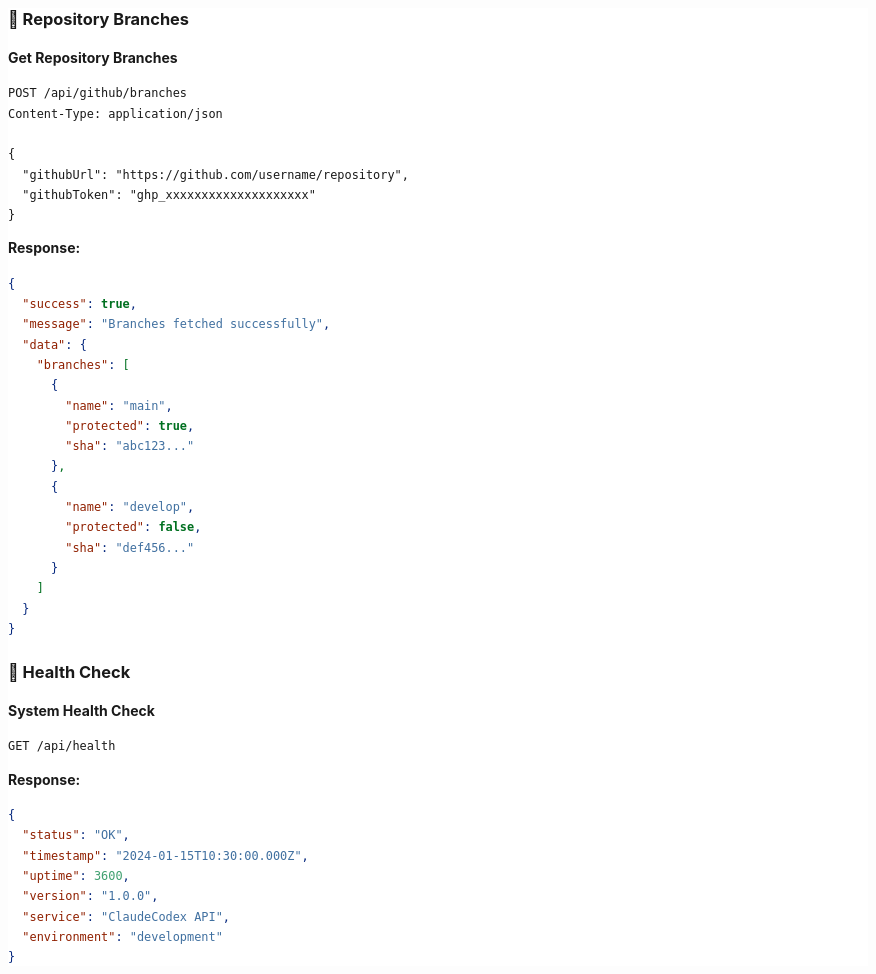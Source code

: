 ### 🌿 Repository Branches

**Get Repository Branches**

```http
POST /api/github/branches
Content-Type: application/json

{
  "githubUrl": "https://github.com/username/repository",
  "githubToken": "ghp_xxxxxxxxxxxxxxxxxxxx"
}
```

**Response:**
```json
{
  "success": true,
  "message": "Branches fetched successfully",
  "data": {
    "branches": [
      {
        "name": "main",
        "protected": true,
        "sha": "abc123..."
      },
      {
        "name": "develop",
        "protected": false,
        "sha": "def456..."
      }
    ]
  }
}
```

### 🏥 Health Check

**System Health Check**

```http
GET /api/health
```

**Response:**
```json
{
  "status": "OK",
  "timestamp": "2024-01-15T10:30:00.000Z", 
  "uptime": 3600,
  "version": "1.0.0",
  "service": "ClaudeCodex API",
  "environment": "development"
}
```
